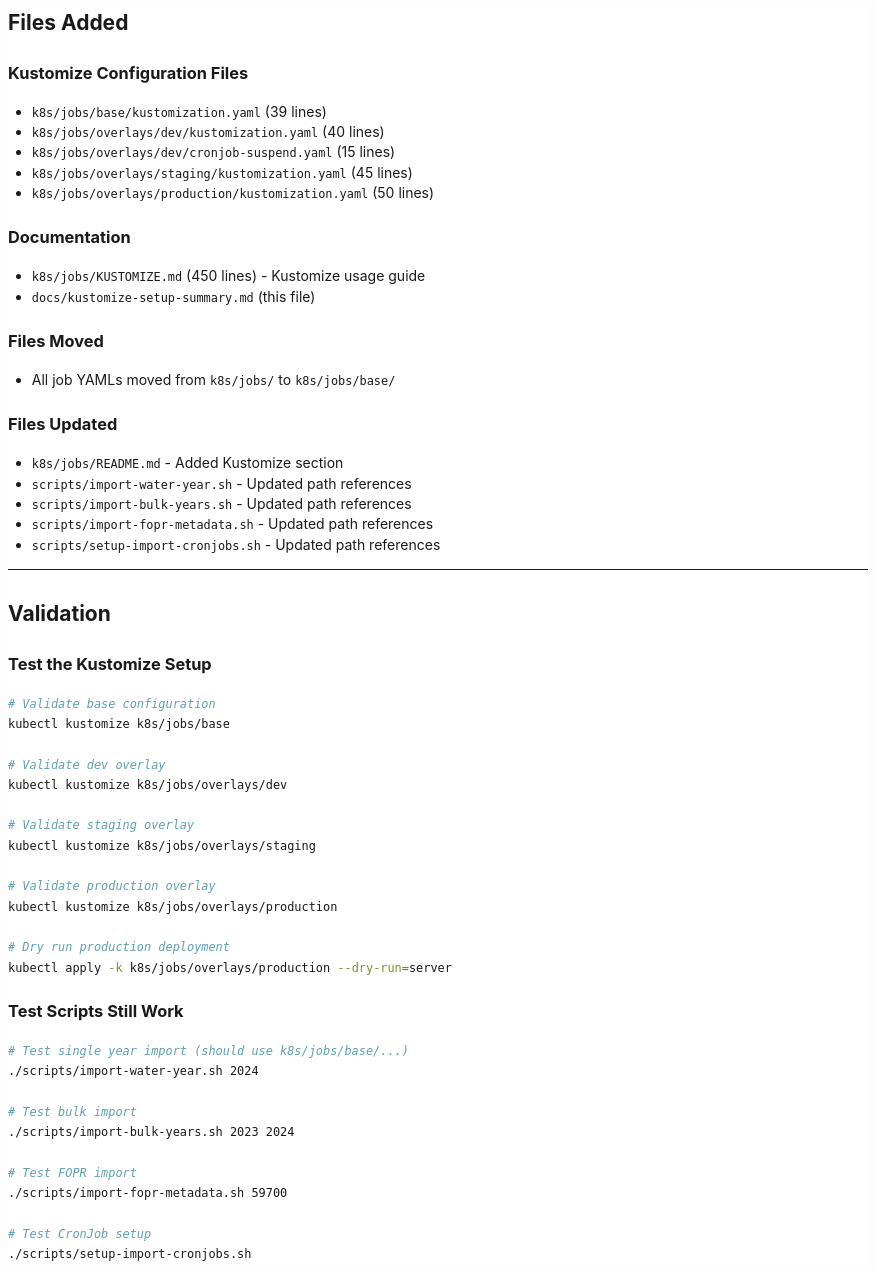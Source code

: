 
## Files Added

### Kustomize Configuration Files
- `k8s/jobs/base/kustomization.yaml` (39 lines)
- `k8s/jobs/overlays/dev/kustomization.yaml` (40 lines)
- `k8s/jobs/overlays/dev/cronjob-suspend.yaml` (15 lines)
- `k8s/jobs/overlays/staging/kustomization.yaml` (45 lines)
- `k8s/jobs/overlays/production/kustomization.yaml` (50 lines)

### Documentation
- `k8s/jobs/KUSTOMIZE.md` (450 lines) - Kustomize usage guide
- `docs/kustomize-setup-summary.md` (this file)

### Files Moved
- All job YAMLs moved from `k8s/jobs/` to `k8s/jobs/base/`

### Files Updated
- `k8s/jobs/README.md` - Added Kustomize section
- `scripts/import-water-year.sh` - Updated path references
- `scripts/import-bulk-years.sh` - Updated path references
- `scripts/import-fopr-metadata.sh` - Updated path references
- `scripts/setup-import-cronjobs.sh` - Updated path references

---

## Validation

### Test the Kustomize Setup

```bash
# Validate base configuration
kubectl kustomize k8s/jobs/base

# Validate dev overlay
kubectl kustomize k8s/jobs/overlays/dev

# Validate staging overlay
kubectl kustomize k8s/jobs/overlays/staging

# Validate production overlay
kubectl kustomize k8s/jobs/overlays/production

# Dry run production deployment
kubectl apply -k k8s/jobs/overlays/production --dry-run=server
```

### Test Scripts Still Work

```bash
# Test single year import (should use k8s/jobs/base/...)
./scripts/import-water-year.sh 2024

# Test bulk import
./scripts/import-bulk-years.sh 2023 2024

# Test FOPR import
./scripts/import-fopr-metadata.sh 59700

# Test CronJob setup
./scripts/setup-import-cronjobs.sh
```
